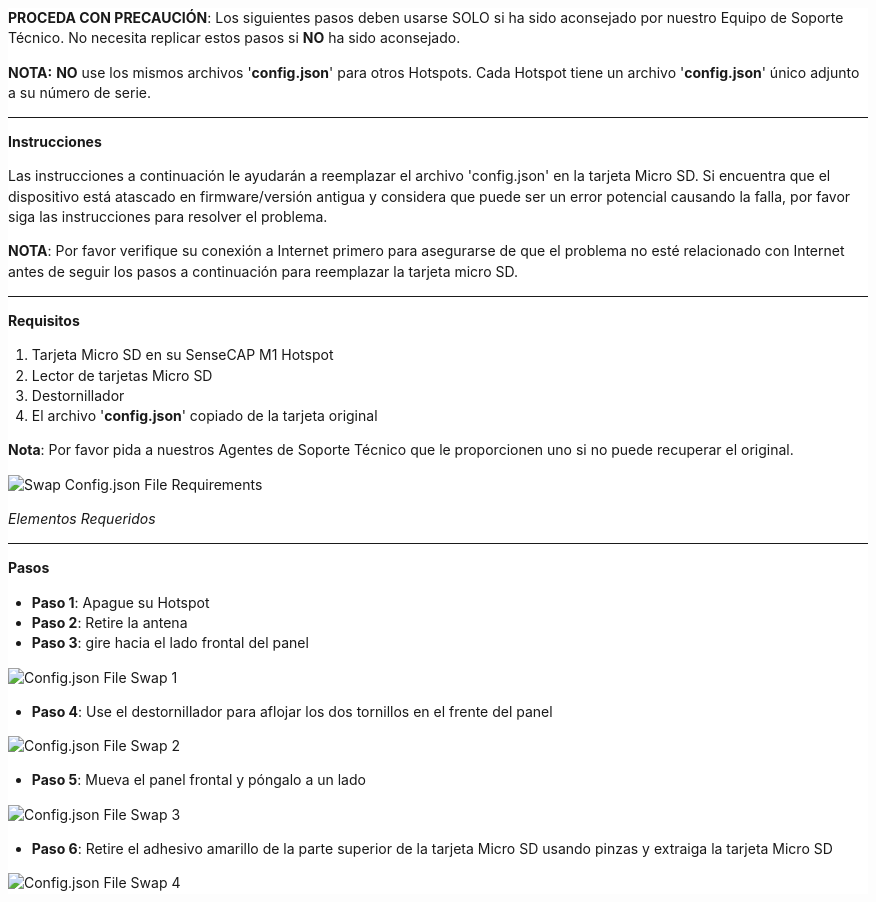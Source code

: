**PROCEDA CON PRECAUCIÓN**: Los siguientes pasos deben usarse SOLO si ha sido aconsejado por nuestro Equipo de Soporte Técnico. No necesita replicar estos pasos si **NO** ha sido aconsejado.

**NOTA:** **NO** use los mismos archivos '**config.json**' para otros Hotspots. Cada Hotspot tiene un archivo '**config.json**' único adjunto a su número de serie.

* * *

**Instrucciones**

Las instrucciones a continuación le ayudarán a reemplazar el archivo 'config.json' en la tarjeta Micro SD. Si encuentra que el dispositivo está atascado en firmware/versión antigua y considera que puede ser un error potencial causando la falla, por favor siga las instrucciones para resolver el problema.

**NOTA**: Por favor verifique su conexión a Internet primero para asegurarse de que el problema no esté relacionado con Internet antes de seguir los pasos a continuación para reemplazar la tarjeta micro SD.

* * *

**Requisitos**

1.  Tarjeta Micro SD en su SenseCAP M1 Hotspot
2.  Lector de tarjetas Micro SD
3.  Destornillador
4.  El archivo '**config.json**' copiado de la tarjeta original

**Nota**: Por favor pida a nuestros Agentes de Soporte Técnico que le proporcionen uno si no puede recuperar el original.

![Swap Config.json File Requirements](https://www.sensecapmx.com/wp-content/uploads/2022/07/requirements-sd-flash.png)

_Elementos Requeridos_

* * *

**Pasos**

*   **Paso 1**: Apague su Hotspot
*   **Paso 2**: Retire la antena
*   **Paso 3**: gire hacia el lado frontal del panel

![Config.json File Swap 1](https://www.sensecapmx.com/wp-content/uploads/2022/07/step1-1.png)

*   **Paso 4**: Use el destornillador para aflojar los dos tornillos en el frente del panel

![Config.json File Swap 2](https://www.sensecapmx.com/wp-content/uploads/2022/07/step2-1.png)

*   **Paso 5**: Mueva el panel frontal y póngalo a un lado

![Config.json File Swap 3](https://www.sensecapmx.com/wp-content/uploads/2022/07/step3-1.png)

*   **Paso 6**: Retire el adhesivo amarillo de la parte superior de la tarjeta Micro SD usando pinzas y extraiga la tarjeta Micro SD

![Config.json File Swap 4](https://www.sensecapmx.com/wp-content/uploads/2022/07/step4-1.png)

